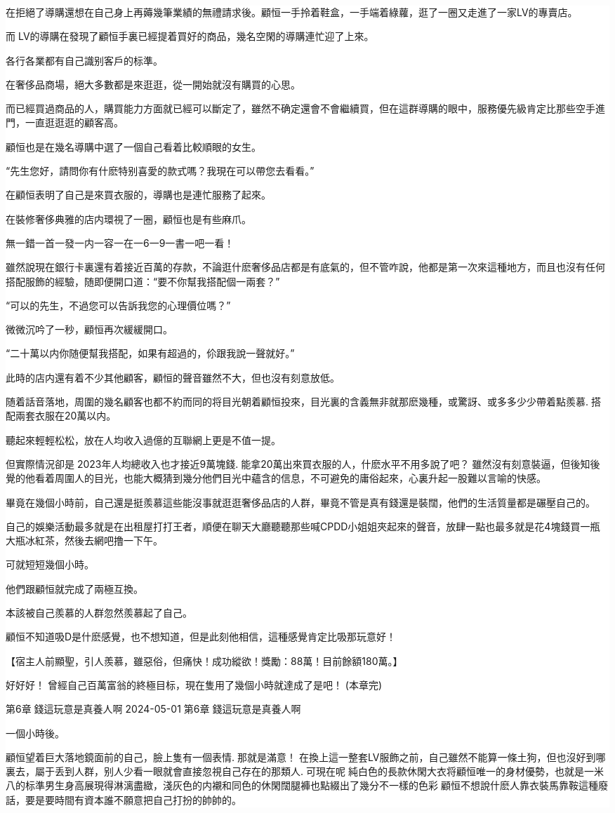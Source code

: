 在拒絕了導購還想在自己身上再薅幾筆業績的無禮請求後。顧恒一手拎着鞋盒，一手端着綠蘿，逛了一圈又走進了一家LV的專賣店。

而 LV的導購在發現了顧恒手裏已經提着買好的商品，幾名空閑的導購連忙迎了上來。

各行各業都有自己識别客戶的标準。

在奢侈品商場，絕大多數都是來逛逛，從一開始就沒有購買的心思。

而已經買過商品的人，購買能力方面就已經可以斷定了，雖然不确定還會不會繼續買，但在這群導購的眼中，服務優先級肯定比那些空手進門，一直逛逛逛的顧客高。

顧恒也是在幾名導購中選了一個自己看着比較順眼的女生。

“先生您好，請問你有什麽特别喜愛的款式嗎？我現在可以帶您去看看。”

在顧恒表明了自己是來買衣服的，導購也是連忙服務了起來。

在裝修奢侈典雅的店内環視了一圈，顧恒也是有些麻爪。

無一錯一首一發一内一容一在一6一9一書一吧一看！

雖然說現在銀行卡裏還有着接近百萬的存款，不論逛什麽奢侈品店都是有底氣的，但不管咋說，他都是第一次來這種地方，而且也沒有任何搭配服飾的經驗，随即便開口道：“要不你幫我搭配個一兩套？”

“可以的先生，不過您可以告訴我您的心理價位嗎？”

微微沉吟了一秒，顧恒再次緩緩開口。

“二十萬以内你随便幫我搭配，如果有超過的，伱跟我說一聲就好。”

此時的店内還有着不少其他顧客，顧恒的聲音雖然不大，但也沒有刻意放低。

随着話音落地，周圍的幾名顧客也都不約而同的将目光朝着顧恒投來，目光裏的含義無非就那麽幾種，或驚訝、或多多少少帶着點羨慕.
搭配兩套衣服在20萬以内。

聽起來輕輕松松，放在人均收入過億的互聯網上更是不值一提。

但實際情況卻是 2023年人均總收入也才接近9萬塊錢.
能拿20萬出來買衣服的人，什麽水平不用多說了吧？
雖然沒有刻意裝逼，但後知後覺的他看着周圍人的目光，也能大概猜到幾分他們目光中蘊含的信息，不可避免的庸俗起來，心裏升起一股難以言喻的快感。

畢竟在幾個小時前，自己還是挺羨慕這些能沒事就逛逛奢侈品店的人群，畢竟不管是真有錢還是裝闊，他們的生活質量都是碾壓自己的。

自己的娛樂活動最多就是在出租屋打打王者，順便在聊天大廳聽聽那些喊CPDD小姐姐夾起來的聲音，放肆一點也最多就是花4塊錢買一瓶大瓶冰紅茶，然後去網吧撸一下午。

可就短短幾個小時。

他們跟顧恒就完成了兩極互換。

本該被自己羨慕的人群忽然羨慕起了自己。

顧恒不知道吸D是什麽感覺，也不想知道，但是此刻他相信，這種感覺肯定比吸那玩意好！

【宿主人前顯聖，引人羨慕，雖惡俗，但痛快！成功縱欲！獎勵：88萬！目前餘額180萬。】

好好好！
曾經自己百萬富翁的終極目标，現在隻用了幾個小時就達成了是吧！
(本章完)

第6章 錢這玩意是真養人啊
2024-05-01
第6章 錢這玩意是真養人啊

一個小時後。

顧恒望着巨大落地鏡面前的自己，臉上隻有一個表情.
那就是滿意！
在換上這一整套LV服飾之前，自己雖然不能算一條土狗，但也沒好到哪裏去，屬于丢到人群，别人少看一眼就會直接忽視自己存在的那類人.
可現在呢
純白色的長款休閑大衣将顧恒唯一的身材優勢，也就是一米八的标準男生身高展現得淋漓盡緻，淺灰色的内襯和同色的休閑闊腿褲也點綴出了幾分不一樣的色彩
顧恒不想說什麽人靠衣裝馬靠鞍這種廢話，要是要時間有資本誰不願意把自己打扮的帥帥的。

